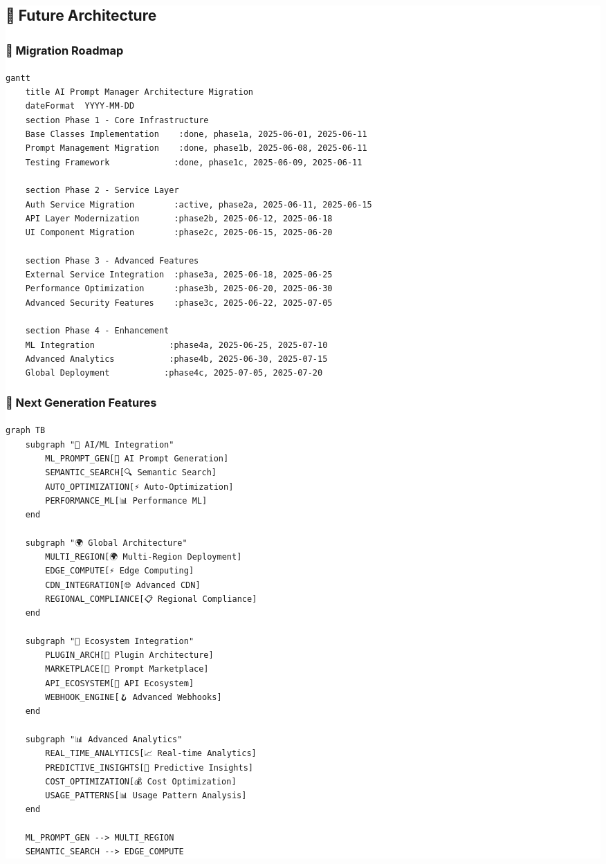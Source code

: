 
## 🔮 Future Architecture

### 🌟 Migration Roadmap

```mermaid
gantt
    title AI Prompt Manager Architecture Migration
    dateFormat  YYYY-MM-DD
    section Phase 1 - Core Infrastructure
    Base Classes Implementation    :done, phase1a, 2025-06-01, 2025-06-11
    Prompt Management Migration    :done, phase1b, 2025-06-08, 2025-06-11
    Testing Framework             :done, phase1c, 2025-06-09, 2025-06-11
    
    section Phase 2 - Service Layer
    Auth Service Migration        :active, phase2a, 2025-06-11, 2025-06-15
    API Layer Modernization       :phase2b, 2025-06-12, 2025-06-18
    UI Component Migration        :phase2c, 2025-06-15, 2025-06-20
    
    section Phase 3 - Advanced Features
    External Service Integration  :phase3a, 2025-06-18, 2025-06-25
    Performance Optimization      :phase3b, 2025-06-20, 2025-06-30
    Advanced Security Features    :phase3c, 2025-06-22, 2025-07-05
    
    section Phase 4 - Enhancement
    ML Integration               :phase4a, 2025-06-25, 2025-07-10
    Advanced Analytics           :phase4b, 2025-06-30, 2025-07-15
    Global Deployment           :phase4c, 2025-07-05, 2025-07-20
```

### 🚀 Next Generation Features

```mermaid
graph TB
    subgraph "🤖 AI/ML Integration"
        ML_PROMPT_GEN[🧠 AI Prompt Generation]
        SEMANTIC_SEARCH[🔍 Semantic Search]
        AUTO_OPTIMIZATION[⚡ Auto-Optimization]
        PERFORMANCE_ML[📊 Performance ML]
    end

    subgraph "🌍 Global Architecture"
        MULTI_REGION[🌍 Multi-Region Deployment]
        EDGE_COMPUTE[⚡ Edge Computing]
        CDN_INTEGRATION[🌐 Advanced CDN]
        REGIONAL_COMPLIANCE[📋 Regional Compliance]
    end

    subgraph "🔌 Ecosystem Integration"
        PLUGIN_ARCH[🔌 Plugin Architecture]
        MARKETPLACE[🏪 Prompt Marketplace]
        API_ECOSYSTEM[🔗 API Ecosystem]
        WEBHOOK_ENGINE[🪝 Advanced Webhooks]
    end

    subgraph "📊 Advanced Analytics"
        REAL_TIME_ANALYTICS[📈 Real-time Analytics]
        PREDICTIVE_INSIGHTS[🔮 Predictive Insights]
        COST_OPTIMIZATION[💰 Cost Optimization]
        USAGE_PATTERNS[📊 Usage Pattern Analysis]
    end

    ML_PROMPT_GEN --> MULTI_REGION
    SEMANTIC_SEARCH --> EDGE_COMPUTE
```